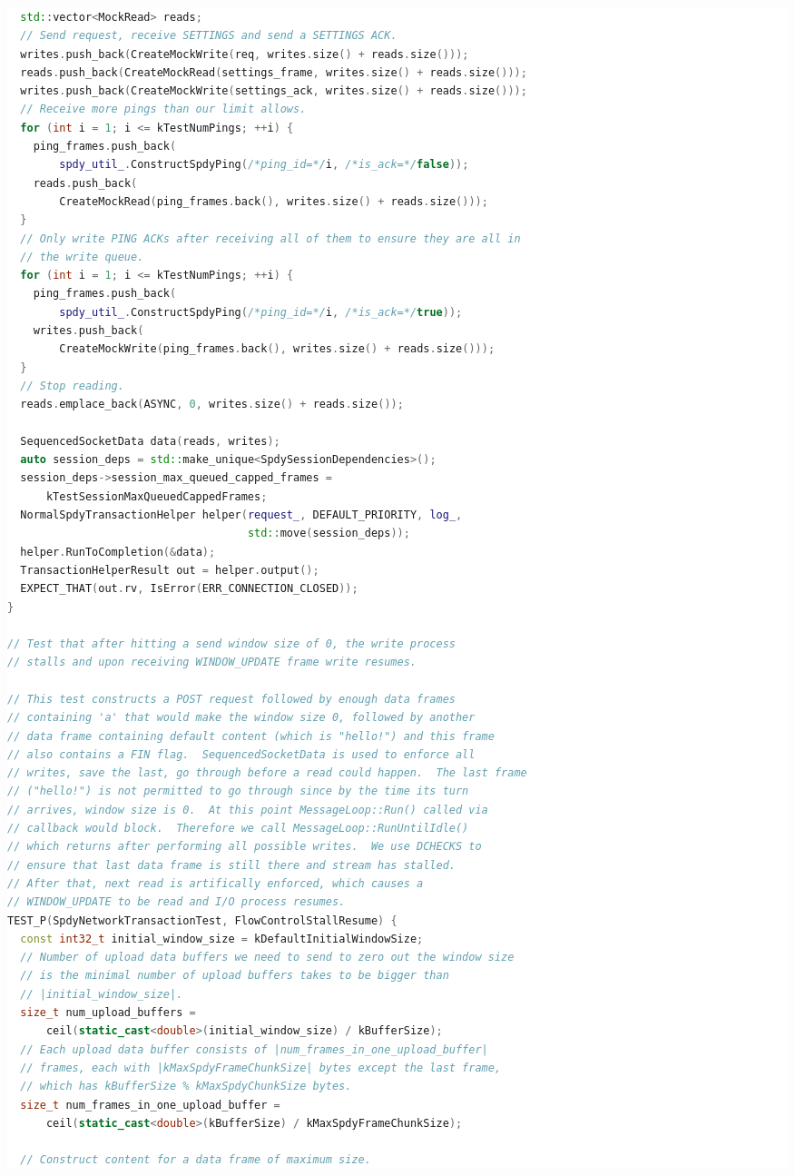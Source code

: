 ```cpp
  std::vector<MockRead> reads;
  // Send request, receive SETTINGS and send a SETTINGS ACK.
  writes.push_back(CreateMockWrite(req, writes.size() + reads.size()));
  reads.push_back(CreateMockRead(settings_frame, writes.size() + reads.size()));
  writes.push_back(CreateMockWrite(settings_ack, writes.size() + reads.size()));
  // Receive more pings than our limit allows.
  for (int i = 1; i <= kTestNumPings; ++i) {
    ping_frames.push_back(
        spdy_util_.ConstructSpdyPing(/*ping_id=*/i, /*is_ack=*/false));
    reads.push_back(
        CreateMockRead(ping_frames.back(), writes.size() + reads.size()));
  }
  // Only write PING ACKs after receiving all of them to ensure they are all in
  // the write queue.
  for (int i = 1; i <= kTestNumPings; ++i) {
    ping_frames.push_back(
        spdy_util_.ConstructSpdyPing(/*ping_id=*/i, /*is_ack=*/true));
    writes.push_back(
        CreateMockWrite(ping_frames.back(), writes.size() + reads.size()));
  }
  // Stop reading.
  reads.emplace_back(ASYNC, 0, writes.size() + reads.size());

  SequencedSocketData data(reads, writes);
  auto session_deps = std::make_unique<SpdySessionDependencies>();
  session_deps->session_max_queued_capped_frames =
      kTestSessionMaxQueuedCappedFrames;
  NormalSpdyTransactionHelper helper(request_, DEFAULT_PRIORITY, log_,
                                     std::move(session_deps));
  helper.RunToCompletion(&data);
  TransactionHelperResult out = helper.output();
  EXPECT_THAT(out.rv, IsError(ERR_CONNECTION_CLOSED));
}

// Test that after hitting a send window size of 0, the write process
// stalls and upon receiving WINDOW_UPDATE frame write resumes.

// This test constructs a POST request followed by enough data frames
// containing 'a' that would make the window size 0, followed by another
// data frame containing default content (which is "hello!") and this frame
// also contains a FIN flag.  SequencedSocketData is used to enforce all
// writes, save the last, go through before a read could happen.  The last frame
// ("hello!") is not permitted to go through since by the time its turn
// arrives, window size is 0.  At this point MessageLoop::Run() called via
// callback would block.  Therefore we call MessageLoop::RunUntilIdle()
// which returns after performing all possible writes.  We use DCHECKS to
// ensure that last data frame is still there and stream has stalled.
// After that, next read is artifically enforced, which causes a
// WINDOW_UPDATE to be read and I/O process resumes.
TEST_P(SpdyNetworkTransactionTest, FlowControlStallResume) {
  const int32_t initial_window_size = kDefaultInitialWindowSize;
  // Number of upload data buffers we need to send to zero out the window size
  // is the minimal number of upload buffers takes to be bigger than
  // |initial_window_size|.
  size_t num_upload_buffers =
      ceil(static_cast<double>(initial_window_size) / kBufferSize);
  // Each upload data buffer consists of |num_frames_in_one_upload_buffer|
  // frames, each with |kMaxSpdyFrameChunkSize| bytes except the last frame,
  // which has kBufferSize % kMaxSpdyChunkSize bytes.
  size_t num_frames_in_one_upload_buffer =
      ceil(static_cast<double>(kBufferSize) / kMaxSpdyFrameChunkSize);

  // Construct content for a data frame of maximum size.
```